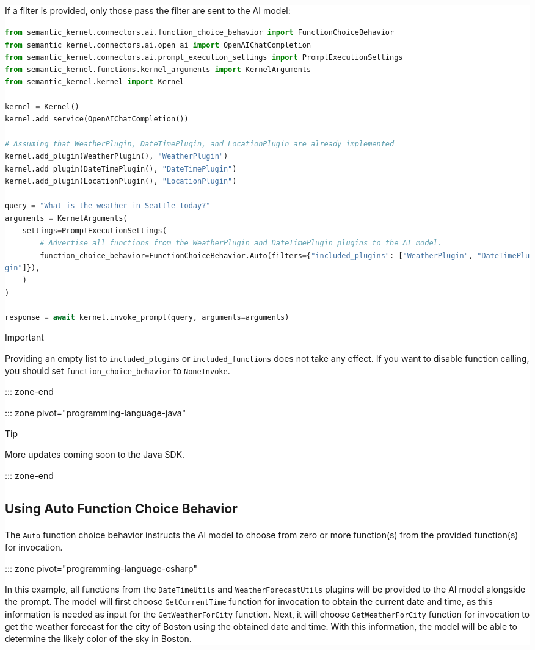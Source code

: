 If a filter is provided, only those pass the filter are sent to the AI model:

```python
from semantic_kernel.connectors.ai.function_choice_behavior import FunctionChoiceBehavior
from semantic_kernel.connectors.ai.open_ai import OpenAIChatCompletion
from semantic_kernel.connectors.ai.prompt_execution_settings import PromptExecutionSettings
from semantic_kernel.functions.kernel_arguments import KernelArguments
from semantic_kernel.kernel import Kernel

kernel = Kernel()
kernel.add_service(OpenAIChatCompletion())

# Assuming that WeatherPlugin, DateTimePlugin, and LocationPlugin are already implemented
kernel.add_plugin(WeatherPlugin(), "WeatherPlugin")
kernel.add_plugin(DateTimePlugin(), "DateTimePlugin")
kernel.add_plugin(LocationPlugin(), "LocationPlugin")

query = "What is the weather in Seattle today?"
arguments = KernelArguments(
    settings=PromptExecutionSettings(
        # Advertise all functions from the WeatherPlugin and DateTimePlugin plugins to the AI model.
        function_choice_behavior=FunctionChoiceBehavior.Auto(filters={"included_plugins": ["WeatherPlugin", "DateTimePlugin"]}),
    )
)

response = await kernel.invoke_prompt(query, arguments=arguments)
```

> [!IMPORTANT]
> Providing an empty list to `included_plugins` or `included_functions` does not take any effect. If you want to disable function calling, you should set `function_choice_behavior` to `NoneInvoke`.

::: zone-end

::: zone pivot="programming-language-java"

> [!TIP]
> More updates coming soon to the Java SDK.

::: zone-end

## Using Auto Function Choice Behavior

The `Auto` function choice behavior instructs the AI model to choose from zero or more function(s) from the provided function(s) for invocation.

::: zone pivot="programming-language-csharp"

In this example, all functions from the `DateTimeUtils` and `WeatherForecastUtils` plugins will be provided to the AI model alongside the prompt.
The model will first choose `GetCurrentTime` function for invocation to obtain the current date and time, as this information is needed as input for the `GetWeatherForCity` function.
Next, it will choose `GetWeatherForCity` function for invocation to get the weather forecast for the city of Boston using the obtained date and time.
With this information, the model will be able to determine the likely color of the sky in Boston.
